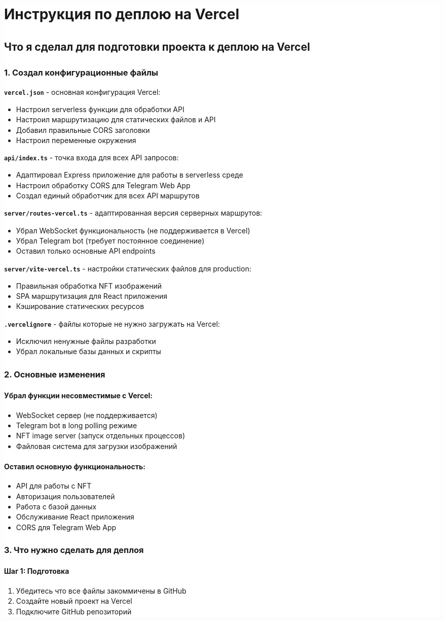 # Инструкция по деплою на Vercel

## Что я сделал для подготовки проекта к деплою на Vercel

### 1. Создал конфигурационные файлы

**`vercel.json`** - основная конфигурация Vercel:
- Настроил serverless функции для обработки API
- Настроил маршрутизацию для статических файлов и API
- Добавил правильные CORS заголовки
- Настроил переменные окружения

**`api/index.ts`** - точка входа для всех API запросов:
- Адаптировал Express приложение для работы в serverless среде
- Настроил обработку CORS для Telegram Web App
- Создал единый обработчик для всех API маршрутов

**`server/routes-vercel.ts`** - адаптированная версия серверных маршрутов:
- Убрал WebSocket функциональность (не поддерживается в Vercel)
- Убрал Telegram bot (требует постоянное соединение)
- Оставил только основные API endpoints

**`server/vite-vercel.ts`** - настройки статических файлов для production:
- Правильная обработка NFT изображений
- SPA маршрутизация для React приложения
- Кэширование статических ресурсов

**`.vercelignore`** - файлы которые не нужно загружать на Vercel:
- Исключил ненужные файлы разработки
- Убрал локальные базы данных и скрипты

### 2. Основные изменения

#### Убрал функции несовместимые с Vercel:
- WebSocket сервер (не поддерживается)
- Telegram bot в long polling режиме
- NFT image server (запуск отдельных процессов)
- Файловая система для загрузки изображений

#### Оставил основную функциональность:
- API для работы с NFT
- Авторизация пользователей
- Работа с базой данных
- Обслуживание React приложения
- CORS для Telegram Web App

### 3. Что нужно сделать для деплоя

#### Шаг 1: Подготовка
1. Убедитесь что все файлы закоммичены в GitHub
2. Создайте новый проект на Vercel
3. Подключите GitHub репозиторий
